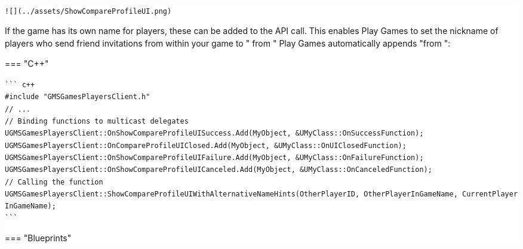     ![](../assets/ShowCompareProfileUI.png)

If the game has its own name for players, these can be added to the API call. This enables Play Games to set the nickname of players who send friend invitations from within your game to "<game-specific-name> from <your-game-name>" Play Games automatically appends "from <your-game-name>":

=== "C++"

    ``` c++
    #include "GMSGamesPlayersClient.h"
    // ...
    // Binding functions to multicast delegates
    UGMSGamesPlayersClient::OnShowCompareProfileUISuccess.Add(MyObject, &UMyClass::OnSuccessFunction);
    UGMSGamesPlayersClient::OnCompareProfileUIClosed.Add(MyObject, &UMyClass::OnUIClosedFunction);
    UGMSGamesPlayersClient::OnShowCompareProfileUIFailure.Add(MyObject, &UMyClass::OnFailureFunction);
    UGMSGamesPlayersClient::OnShowCompareProfileUICanceled.Add(MyObject, &UMyClass::OnCanceledFunction);
    // Calling the function
    UGMSGamesPlayersClient::ShowCompareProfileUIWithAlternativeNameHints(OtherPlayerID, OtherPlayerInGameName, CurrentPlayerInGameName);
    ```

=== "Blueprints"
